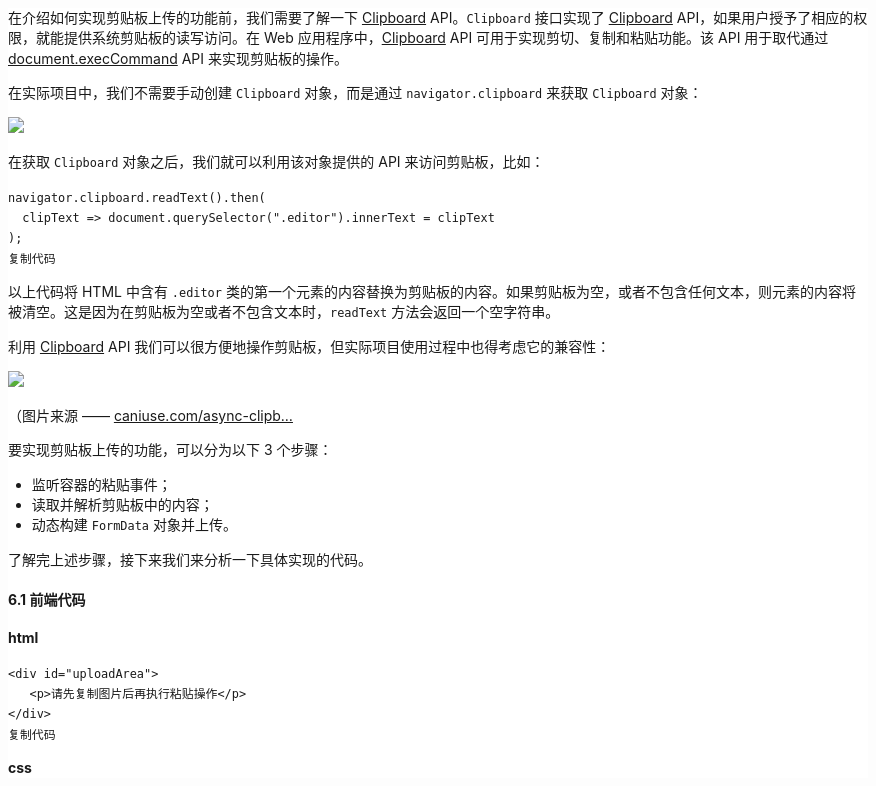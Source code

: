 在介绍如何实现剪贴板上传的功能前，我们需要了解一下 [Clipboard](https://link.juejin.cn/?target=https%3A%2F%2Fdeveloper.mozilla.org%2Fzh-CN%2Fdocs%2FWeb%2FAPI%2FClipboard_API 'https://developer.mozilla.org/zh-CN/docs/Web/API/Clipboard_API') API。`Clipboard` 接口实现了 [Clipboard](https://link.juejin.cn/?target=https%3A%2F%2Fdeveloper.mozilla.org%2Fzh-CN%2Fdocs%2FWeb%2FAPI%2FClipboard_API 'https://developer.mozilla.org/zh-CN/docs/Web/API/Clipboard_API') API，如果用户授予了相应的权限，就能提供系统剪贴板的读写访问。在 Web 应用程序中，[Clipboard](https://link.juejin.cn/?target=https%3A%2F%2Fdeveloper.mozilla.org%2Fzh-CN%2Fdocs%2FWeb%2FAPI%2FClipboard_API 'https://developer.mozilla.org/zh-CN/docs/Web/API/Clipboard_API') API 可用于实现剪切、复制和粘贴功能。该 API 用于取代通过 [document.execCommand](https://link.juejin.cn/?target=https%3A%2F%2Fdeveloper.mozilla.org%2Fzh-CN%2Fdocs%2FWeb%2FAPI%2FDocument%2FexecCommand 'https://developer.mozilla.org/zh-CN/docs/Web/API/Document/execCommand') API 来实现剪贴板的操作。

在实际项目中，我们不需要手动创建 `Clipboard` 对象，而是通过 `navigator.clipboard` 来获取 `Clipboard` 对象：

![](https://p3-juejin.byteimg.com/tos-cn-i-k3u1fbpfcp/6eeb440bbb0c429abb0261931bcf6868~tplv-k3u1fbpfcp-watermark.awebp)

在获取 `Clipboard` 对象之后，我们就可以利用该对象提供的 API 来访问剪贴板，比如：

```
navigator.clipboard.readText().then(
  clipText => document.querySelector(".editor").innerText = clipText
);
复制代码
```

以上代码将 HTML 中含有 `.editor` 类的第一个元素的内容替换为剪贴板的内容。如果剪贴板为空，或者不包含任何文本，则元素的内容将被清空。这是因为在剪贴板为空或者不包含文本时，`readText` 方法会返回一个空字符串。

利用 [Clipboard](https://link.juejin.cn/?target=https%3A%2F%2Fdeveloper.mozilla.org%2Fzh-CN%2Fdocs%2FWeb%2FAPI%2FClipboard_API 'https://developer.mozilla.org/zh-CN/docs/Web/API/Clipboard_API') API 我们可以很方便地操作剪贴板，但实际项目使用过程中也得考虑它的兼容性：

![](https://p3-juejin.byteimg.com/tos-cn-i-k3u1fbpfcp/bf26bbf7156c497486cbe46a186aba2f~tplv-k3u1fbpfcp-watermark.awebp)

（图片来源 —— [caniuse.com/async-clipb…](https://link.juejin.cn/?target=https%3A%2F%2Fcaniuse.com%2Fasync-clipboard%25EF%25BC%2589 'https://caniuse.com/async-clipboard%EF%BC%89')

要实现剪贴板上传的功能，可以分为以下 3 个步骤：

- 监听容器的粘贴事件；
- 读取并解析剪贴板中的内容；
- 动态构建 `FormData` 对象并上传。

了解完上述步骤，接下来我们来分析一下具体实现的代码。

#### 6.1 前端代码

**html**

```
<div id="uploadArea">
   <p>请先复制图片后再执行粘贴操作</p>
</div>
复制代码
```

**css**
